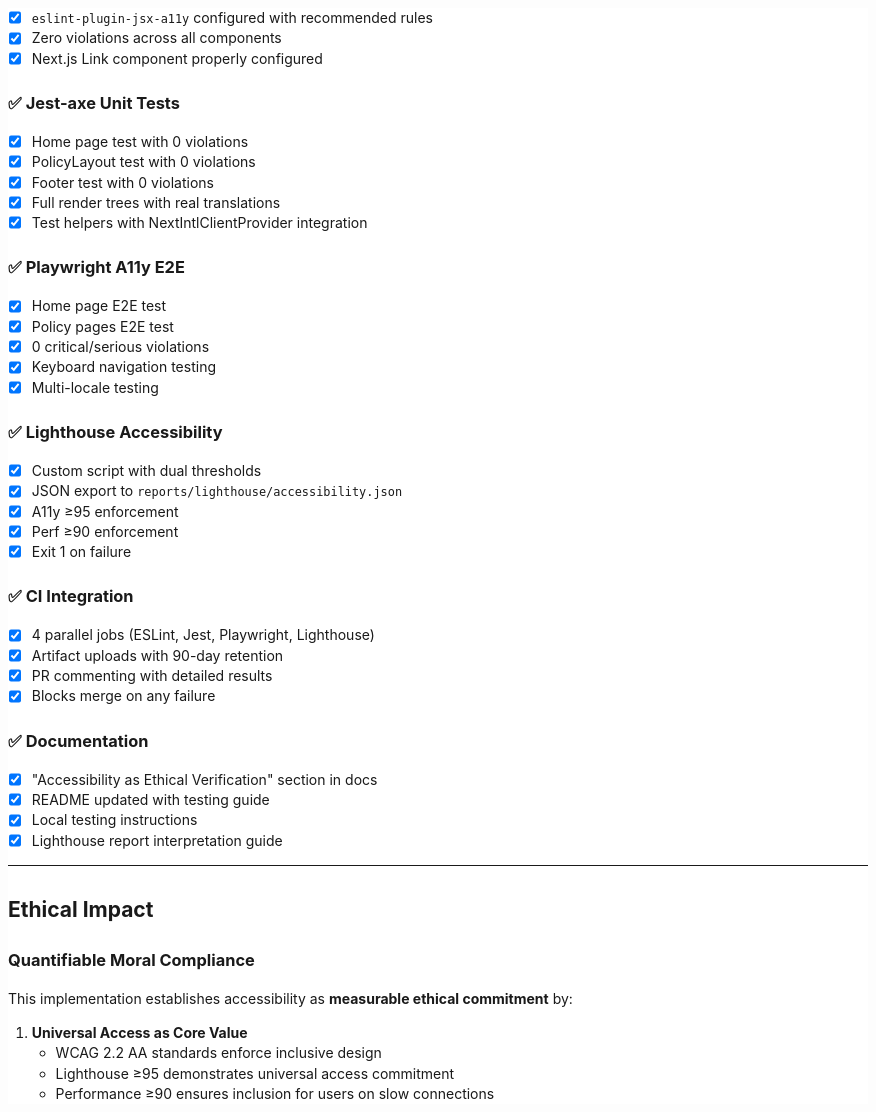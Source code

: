 - [x] `eslint-plugin-jsx-a11y` configured with recommended rules
- [x] Zero violations across all components
- [x] Next.js Link component properly configured

### ✅ Jest-axe Unit Tests

- [x] Home page test with 0 violations
- [x] PolicyLayout test with 0 violations
- [x] Footer test with 0 violations
- [x] Full render trees with real translations
- [x] Test helpers with NextIntlClientProvider integration

### ✅ Playwright A11y E2E

- [x] Home page E2E test
- [x] Policy pages E2E test
- [x] 0 critical/serious violations
- [x] Keyboard navigation testing
- [x] Multi-locale testing

### ✅ Lighthouse Accessibility

- [x] Custom script with dual thresholds
- [x] JSON export to `reports/lighthouse/accessibility.json`
- [x] A11y ≥95 enforcement
- [x] Perf ≥90 enforcement
- [x] Exit 1 on failure

### ✅ CI Integration

- [x] 4 parallel jobs (ESLint, Jest, Playwright, Lighthouse)
- [x] Artifact uploads with 90-day retention
- [x] PR commenting with detailed results
- [x] Blocks merge on any failure

### ✅ Documentation

- [x] "Accessibility as Ethical Verification" section in docs
- [x] README updated with testing guide
- [x] Local testing instructions
- [x] Lighthouse report interpretation guide

---

## Ethical Impact

### Quantifiable Moral Compliance

This implementation establishes accessibility as **measurable ethical commitment** by:

1. **Universal Access as Core Value**
   - WCAG 2.2 AA standards enforce inclusive design
   - Lighthouse ≥95 demonstrates universal access commitment
   - Performance ≥90 ensures inclusion for users on slow connections
